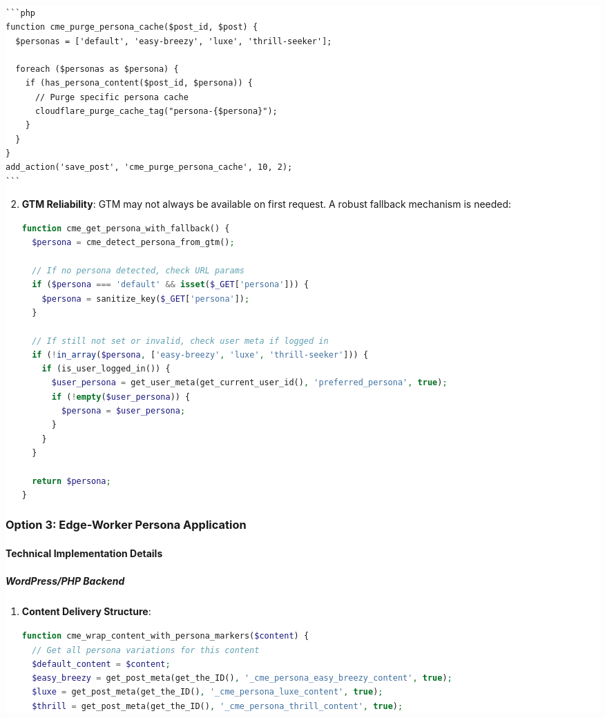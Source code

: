     ```php
    function cme_purge_persona_cache($post_id, $post) {
      $personas = ['default', 'easy-breezy', 'luxe', 'thrill-seeker'];

      foreach ($personas as $persona) {
        if (has_persona_content($post_id, $persona)) {
          // Purge specific persona cache
          cloudflare_purge_cache_tag("persona-{$persona}");
        }
      }
    }
    add_action('save_post', 'cme_purge_persona_cache', 10, 2);
    ```

2. **GTM Reliability**:
   GTM may not always be available on first request. A robust fallback mechanism is needed:

    ```php
    function cme_get_persona_with_fallback() {
      $persona = cme_detect_persona_from_gtm();

      // If no persona detected, check URL params
      if ($persona === 'default' && isset($_GET['persona'])) {
        $persona = sanitize_key($_GET['persona']);
      }

      // If still not set or invalid, check user meta if logged in
      if (!in_array($persona, ['easy-breezy', 'luxe', 'thrill-seeker'])) {
        if (is_user_logged_in()) {
          $user_persona = get_user_meta(get_current_user_id(), 'preferred_persona', true);
          if (!empty($user_persona)) {
            $persona = $user_persona;
          }
        }
      }

      return $persona;
    }
    ```

### Option 3: Edge-Worker Persona Application

#### Technical Implementation Details

##### WordPress/PHP Backend

1. **Content Delivery Structure**:

    ```php
    function cme_wrap_content_with_persona_markers($content) {
      // Get all persona variations for this content
      $default_content = $content;
      $easy_breezy = get_post_meta(get_the_ID(), '_cme_persona_easy_breezy_content', true);
      $luxe = get_post_meta(get_the_ID(), '_cme_persona_luxe_content', true);
      $thrill = get_post_meta(get_the_ID(), '_cme_persona_thrill_content', true);
